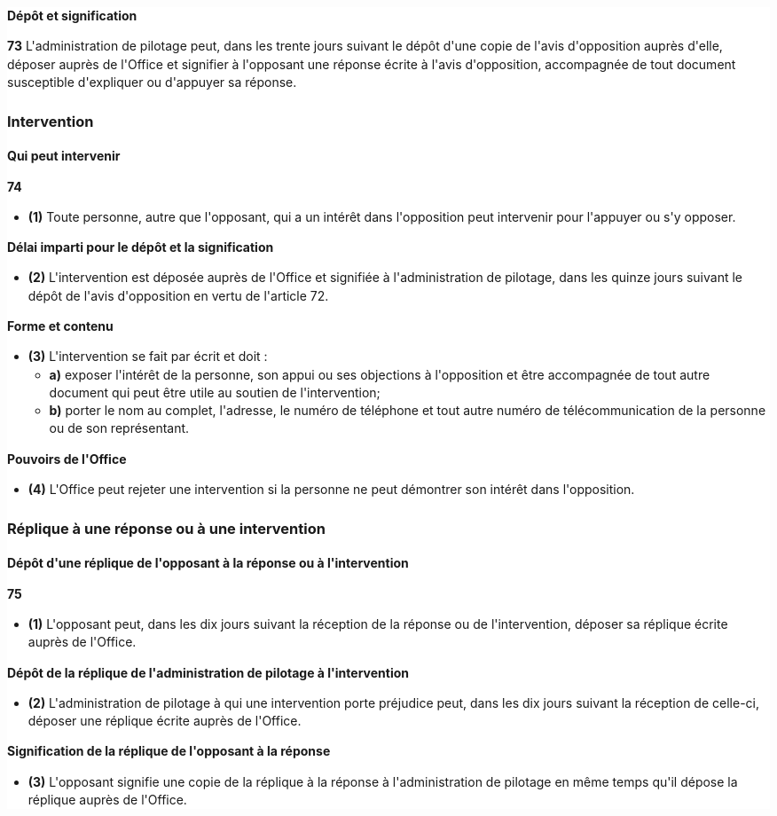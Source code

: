 

**Dépôt et signification**

**73** L'administration de pilotage peut, dans les trente jours suivant le dépôt d'une copie de l'avis d'opposition auprès d'elle, déposer auprès de l'Office et signifier à l'opposant une réponse écrite à l'avis d'opposition, accompagnée de tout document susceptible d'expliquer ou d'appuyer sa réponse.




### Intervention



**Qui peut intervenir**

**74** 

- **(1)** Toute personne, autre que l'opposant, qui a un intérêt dans l'opposition peut intervenir pour l'appuyer ou s'y opposer.

**Délai imparti pour le dépôt et la signification**

- **(2)** L'intervention est déposée auprès de l'Office et signifiée à l'administration de pilotage, dans les quinze jours suivant le dépôt de l'avis d'opposition en vertu de l'article 72.

**Forme et contenu**

- **(3)** L'intervention se fait par écrit et doit :
	- **a)** exposer l'intérêt de la personne, son appui ou ses objections à l'opposition et être accompagnée de tout autre document qui peut être utile au soutien de l'intervention;
	- **b)** porter le nom au complet, l'adresse, le numéro de téléphone et tout autre numéro de télécommunication de la personne ou de son représentant.

**Pouvoirs de l'Office**

- **(4)** L'Office peut rejeter une intervention si la personne ne peut démontrer son intérêt dans l'opposition.




### Réplique à une réponse ou à une intervention



**Dépôt d'une réplique de l'opposant à la réponse ou à l'intervention**

**75** 

- **(1)** L'opposant peut, dans les dix jours suivant la réception de la réponse ou de l'intervention, déposer sa réplique écrite auprès de l'Office.

**Dépôt de la réplique de l'administration de pilotage à l'intervention**

- **(2)** L'administration de pilotage à qui une intervention porte préjudice peut, dans les dix jours suivant la réception de celle-ci, déposer une réplique écrite auprès de l'Office.

**Signification de la réplique de l'opposant à la réponse**

- **(3)** L'opposant signifie une copie de la réplique à la réponse à l'administration de pilotage en même temps qu'il dépose la réplique auprès de l'Office.

